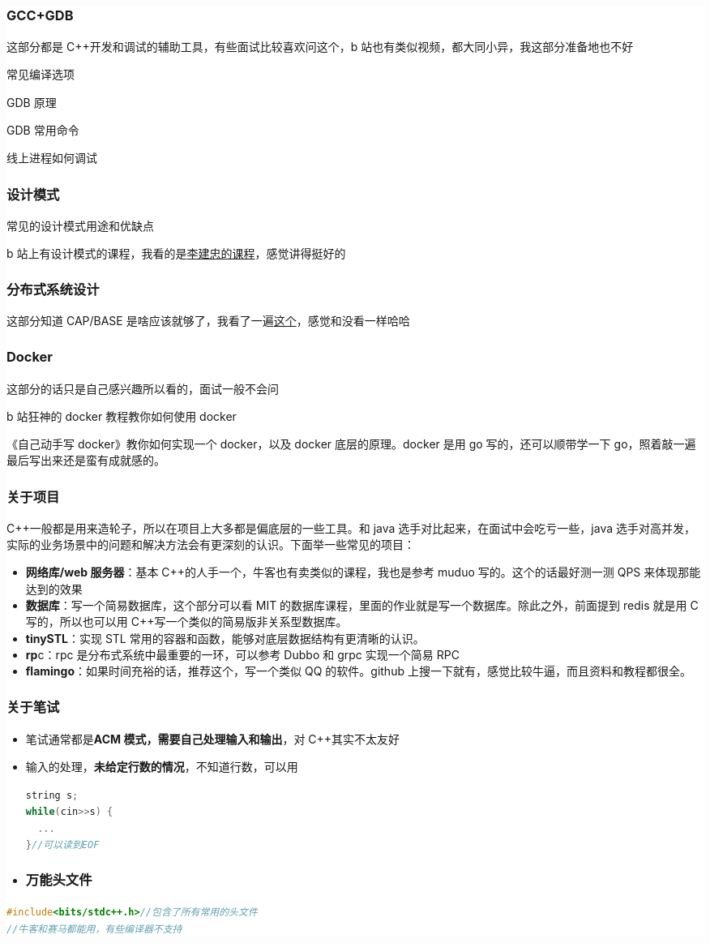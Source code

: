 ### GCC+GDB

这部分都是 C++开发和调试的辅助工具，有些面试比较喜欢问这个，b 站也有类似视频，都大同小异，我这部分准备地也不好

常见编译选项

GDB 原理

GDB 常用命令

线上进程如何调试

### 设计模式

常见的设计模式用途和优缺点

b 站上有设计模式的课程，我看的是[李建忠的课程](https://b23.tv/OyZBky)，感觉讲得挺好的

### 分布式系统设计

这部分知道 CAP/BASE 是啥应该就够了，我看了一遍[这个](https://b23.tv/OyZBky)，感觉和没看一样哈哈

### Docker

这部分的话只是自己感兴趣所以看的，面试一般不会问

b 站狂神的 docker 教程教你如何使用 docker

《自己动手写 docker》教你如何实现一个 docker，以及 docker 底层的原理。docker 是用 go 写的，还可以顺带学一下 go，照着敲一遍最后写出来还是蛮有成就感的。

### 关于项目

C++一般都是用来造轮子，所以在项目上大多都是偏底层的一些工具。和 java 选手对比起来，在面试中会吃亏一些，java 选手对高并发，实际的业务场景中的问题和解决方法会有更深刻的认识。下面举一些常见的项目：

- **网络库/web 服务器**：基本 C++的人手一个，牛客也有卖类似的课程，我也是参考 muduo 写的。这个的话最好测一测 QPS 来体现那能达到的效果
- **数据库**：写一个简易数据库，这个部分可以看 MIT 的数据库课程，里面的作业就是写一个数据库。除此之外，前面提到 redis 就是用 C 写的，所以也可以用 C++写一个类似的简易版非关系型数据库。
- **tinySTL**：实现 STL 常用的容器和函数，能够对底层数据结构有更清晰的认识。
- **rp**c：rpc 是分布式系统中最重要的一环，可以参考 Dubbo 和 grpc 实现一个简易 RPC
- **flamingo**：如果时间充裕的话，推荐这个，写一个类似 QQ 的软件。github 上搜一下就有，感觉比较牛逼，而且资料和教程都很全。

### 关于笔试

- 笔试通常都是**ACM 模式，需要自己处理输入和输出**，对 C++其实不太友好

- 输入的处理，**未给定行数的情况**，不知道行数，可以用

  ```C++
  string s;
  while(cin>>s) {
    ...
  }//可以读到EOF
  ```

- ### **万能头文件**

```C++
#include<bits/stdc++.h>//包含了所有常用的头文件
//牛客和赛马都能用，有些编译器不支持
```
